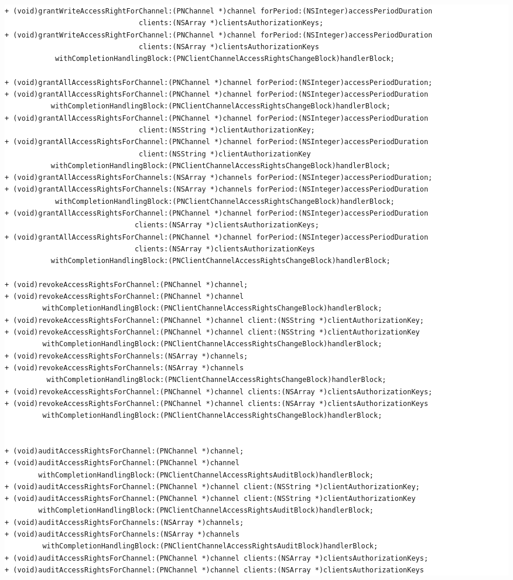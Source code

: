 ```objc
+ (void)grantWriteAccessRightForChannel:(PNChannel *)channel forPeriod:(NSInteger)accessPeriodDuration
                                clients:(NSArray *)clientsAuthorizationKeys;
+ (void)grantWriteAccessRightForChannel:(PNChannel *)channel forPeriod:(NSInteger)accessPeriodDuration
                                clients:(NSArray *)clientsAuthorizationKeys
            withCompletionHandlingBlock:(PNClientChannelAccessRightsChangeBlock)handlerBlock;

+ (void)grantAllAccessRightsForChannel:(PNChannel *)channel forPeriod:(NSInteger)accessPeriodDuration;
+ (void)grantAllAccessRightsForChannel:(PNChannel *)channel forPeriod:(NSInteger)accessPeriodDuration
           withCompletionHandlingBlock:(PNClientChannelAccessRightsChangeBlock)handlerBlock;
+ (void)grantAllAccessRightsForChannel:(PNChannel *)channel forPeriod:(NSInteger)accessPeriodDuration
                                client:(NSString *)clientAuthorizationKey;
+ (void)grantAllAccessRightsForChannel:(PNChannel *)channel forPeriod:(NSInteger)accessPeriodDuration
                                client:(NSString *)clientAuthorizationKey
           withCompletionHandlingBlock:(PNClientChannelAccessRightsChangeBlock)handlerBlock;
+ (void)grantAllAccessRightsForChannels:(NSArray *)channels forPeriod:(NSInteger)accessPeriodDuration;
+ (void)grantAllAccessRightsForChannels:(NSArray *)channels forPeriod:(NSInteger)accessPeriodDuration
            withCompletionHandlingBlock:(PNClientChannelAccessRightsChangeBlock)handlerBlock;
+ (void)grantAllAccessRightsForChannel:(PNChannel *)channel forPeriod:(NSInteger)accessPeriodDuration
                               clients:(NSArray *)clientsAuthorizationKeys;
+ (void)grantAllAccessRightsForChannel:(PNChannel *)channel forPeriod:(NSInteger)accessPeriodDuration
                               clients:(NSArray *)clientsAuthorizationKeys
           withCompletionHandlingBlock:(PNClientChannelAccessRightsChangeBlock)handlerBlock;

+ (void)revokeAccessRightsForChannel:(PNChannel *)channel;
+ (void)revokeAccessRightsForChannel:(PNChannel *)channel
         withCompletionHandlingBlock:(PNClientChannelAccessRightsChangeBlock)handlerBlock;
+ (void)revokeAccessRightsForChannel:(PNChannel *)channel client:(NSString *)clientAuthorizationKey;
+ (void)revokeAccessRightsForChannel:(PNChannel *)channel client:(NSString *)clientAuthorizationKey
         withCompletionHandlingBlock:(PNClientChannelAccessRightsChangeBlock)handlerBlock;
+ (void)revokeAccessRightsForChannels:(NSArray *)channels;
+ (void)revokeAccessRightsForChannels:(NSArray *)channels
          withCompletionHandlingBlock:(PNClientChannelAccessRightsChangeBlock)handlerBlock;
+ (void)revokeAccessRightsForChannel:(PNChannel *)channel clients:(NSArray *)clientsAuthorizationKeys;
+ (void)revokeAccessRightsForChannel:(PNChannel *)channel clients:(NSArray *)clientsAuthorizationKeys
         withCompletionHandlingBlock:(PNClientChannelAccessRightsChangeBlock)handlerBlock;


+ (void)auditAccessRightsForChannel:(PNChannel *)channel;
+ (void)auditAccessRightsForChannel:(PNChannel *)channel 
        withCompletionHandlingBlock:(PNClientChannelAccessRightsAuditBlock)handlerBlock;
+ (void)auditAccessRightsForChannel:(PNChannel *)channel client:(NSString *)clientAuthorizationKey;
+ (void)auditAccessRightsForChannel:(PNChannel *)channel client:(NSString *)clientAuthorizationKey
        withCompletionHandlingBlock:(PNClientChannelAccessRightsAuditBlock)handlerBlock;
+ (void)auditAccessRightsForChannels:(NSArray *)channels;
+ (void)auditAccessRightsForChannels:(NSArray *)channels 
         withCompletionHandlingBlock:(PNClientChannelAccessRightsAuditBlock)handlerBlock;
+ (void)auditAccessRightsForChannel:(PNChannel *)channel clients:(NSArray *)clientsAuthorizationKeys;
+ (void)auditAccessRightsForChannel:(PNChannel *)channel clients:(NSArray *)clientsAuthorizationKeys
```